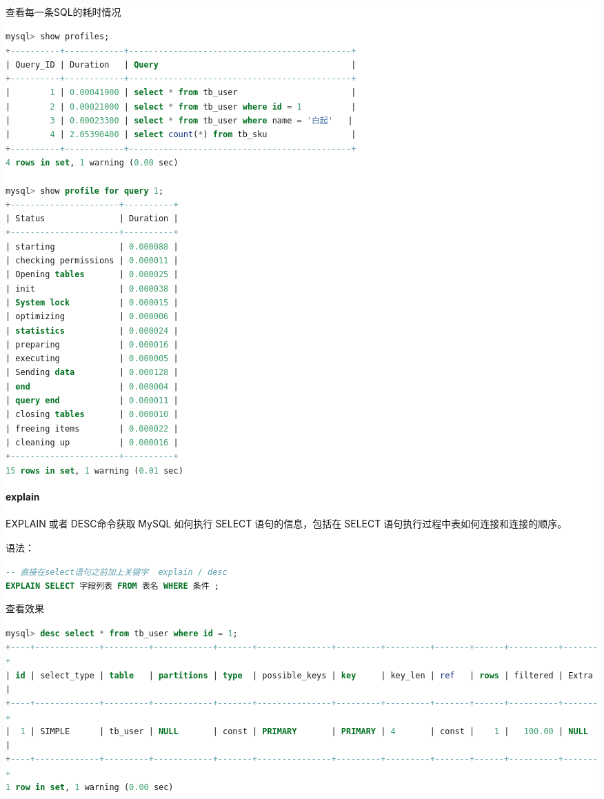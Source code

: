 

查看每一条SQL的耗时情况

```sql
mysql> show profiles;
+----------+------------+---------------------------------------------+
| Query_ID | Duration   | Query                                       |
+----------+------------+---------------------------------------------+
|        1 | 0.00041900 | select * from tb_user                       |
|        2 | 0.00021000 | select * from tb_user where id = 1          |
|        3 | 0.00023300 | select * from tb_user where name = '白起'   |
|        4 | 2.05390400 | select count(*) from tb_sku                 |
+----------+------------+---------------------------------------------+
4 rows in set, 1 warning (0.00 sec)

mysql> show profile for query 1;
+----------------------+----------+
| Status               | Duration |
+----------------------+----------+
| starting             | 0.000088 |
| checking permissions | 0.000011 |
| Opening tables       | 0.000025 |
| init                 | 0.000038 |
| System lock          | 0.000015 |
| optimizing           | 0.000006 |
| statistics           | 0.000024 |
| preparing            | 0.000016 |
| executing            | 0.000005 |
| Sending data         | 0.000128 |
| end                  | 0.000004 |
| query end            | 0.000011 |
| closing tables       | 0.000010 |
| freeing items        | 0.000022 |
| cleaning up          | 0.000016 |
+----------------------+----------+
15 rows in set, 1 warning (0.01 sec)
```



#### explain

EXPLAIN 或者 DESC命令获取 MySQL 如何执行 SELECT 语句的信息，包括在 SELECT 语句执行过程中表如何连接和连接的顺序。



语法：

```sql
-- 直接在select语句之前加上关键字  explain / desc 
EXPLAIN SELECT 字段列表 FROM 表名 WHERE 条件 ;
```

查看效果

```sql
mysql> desc select * from tb_user where id = 1;
+----+-------------+---------+------------+-------+---------------+---------+---------+-------+------+----------+-------+
| id | select_type | table   | partitions | type  | possible_keys | key     | key_len | ref   | rows | filtered | Extra |
+----+-------------+---------+------------+-------+---------------+---------+---------+-------+------+----------+-------+
|  1 | SIMPLE      | tb_user | NULL       | const | PRIMARY       | PRIMARY | 4       | const |    1 |   100.00 | NULL  |
+----+-------------+---------+------------+-------+---------------+---------+---------+-------+------+----------+-------+
1 row in set, 1 warning (0.00 sec)
```
